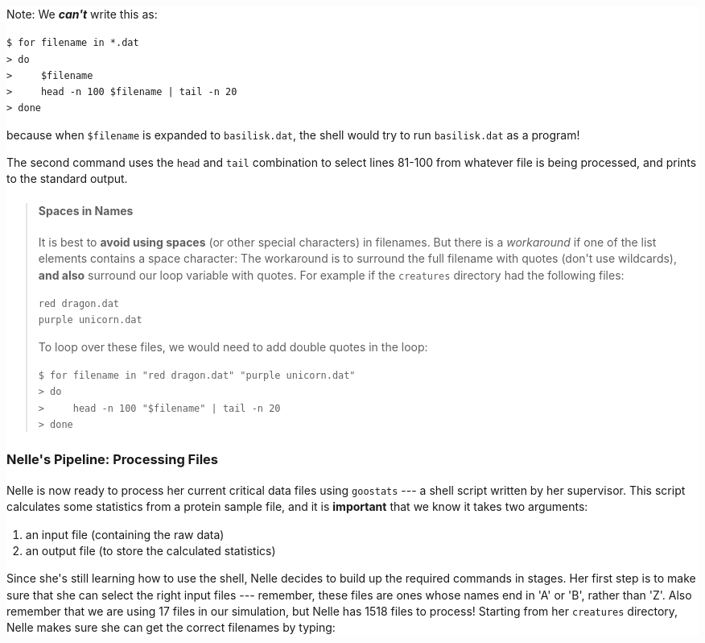 Note: We ***can't*** write this as:

~~~
$ for filename in *.dat
> do
>     $filename
>     head -n 100 $filename | tail -n 20
> done
~~~

because when `$filename` is expanded to `basilisk.dat`, the shell would try 
to run `basilisk.dat` as a program!

The second command uses the `head` and `tail` combination to select lines 81-100
from whatever file is being processed, and prints to the standard output.
> #### Spaces in Names
> It is best to **avoid using spaces** (or other special characters) in filenames.
> But there is a *workaround* if one of the list elements
> contains a space character: The workaround is to surround the full 
> filename with quotes (don't use wildcards), **and also** surround our loop variable with quotes.
> For example if the `creatures` directory had the following files:
>
> ~~~
> red dragon.dat
> purple unicorn.dat
> ~~~
> 
> To loop over these files, we would need to add double quotes in the loop:
> 
> ~~~
> $ for filename in "red dragon.dat" "purple unicorn.dat"
> > do
> >     head -n 100 "$filename" | tail -n 20
> > done
> ~~~

### Nelle's Pipeline: Processing Files

Nelle is now ready to process her current critical data files using 
`goostats` --- a shell script written by her supervisor.
This script calculates some statistics from a protein sample file, 
and it is **important** that we know it takes two arguments:

1. an input file (containing the raw data)
2. an output file (to store the calculated statistics)

Since she's still learning how to use the shell,
Nelle decides to build up the required commands in stages.
Her first step is to make sure that she can select the right input files --- remember,
these files are ones whose names end in 'A' or 'B', rather than 'Z'. 
Also remember that we are using 17 files in our simulation, but Nelle has 1518
files to process! Starting from her `creatures` directory, Nelle 
makes sure she can get the correct filenames by typing:
